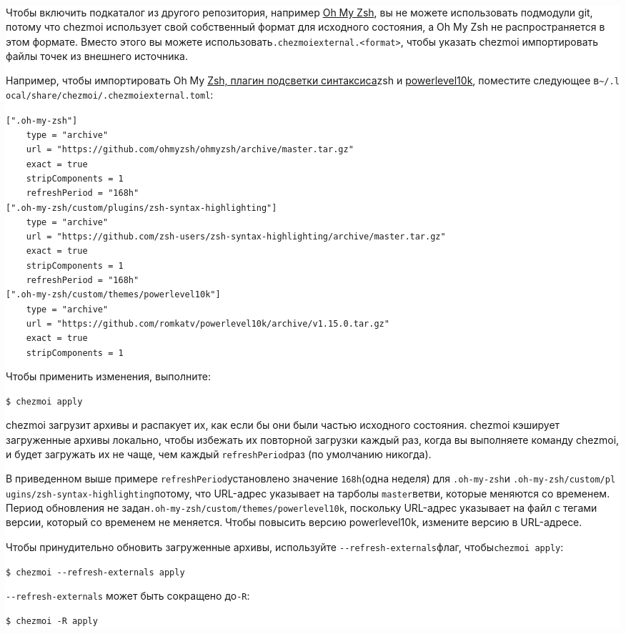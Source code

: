 Чтобы включить подкаталог из другого репозитория, например [Oh My Zsh](https://github.com/ohmyzsh/ohmyzsh), вы не можете использовать подмодули git, потому что chezmoi использует свой собственный формат для исходного состояния, а Oh My Zsh не распространяется в этом формате. Вместо этого вы можете использовать`.chezmoiexternal.<format>`, чтобы указать chezmoi импортировать файлы точек из внешнего источника.

Например, чтобы импортировать Oh My [Zsh, плагин подсветки синтаксиса](https://github.com/zsh-users/zsh-syntax-highlighting)zsh и [powerlevel10k](https://github.com/romkatv/powerlevel10k), поместите следующее в`~/.local/share/chezmoi/.chezmoiexternal.toml`:

```
[".oh-my-zsh"]
    type = "archive"
    url = "https://github.com/ohmyzsh/ohmyzsh/archive/master.tar.gz"
    exact = true
    stripComponents = 1
    refreshPeriod = "168h"
[".oh-my-zsh/custom/plugins/zsh-syntax-highlighting"]
    type = "archive"
    url = "https://github.com/zsh-users/zsh-syntax-highlighting/archive/master.tar.gz"
    exact = true
    stripComponents = 1
    refreshPeriod = "168h"
[".oh-my-zsh/custom/themes/powerlevel10k"]
    type = "archive"
    url = "https://github.com/romkatv/powerlevel10k/archive/v1.15.0.tar.gz"
    exact = true
    stripComponents = 1
```

Чтобы применить изменения, выполните:

```
$ chezmoi apply
```

chezmoi загрузит архивы и распакует их, как если бы они были частью исходного состояния. chezmoi кэширует загруженные архивы локально, чтобы избежать их повторной загрузки каждый раз, когда вы выполняете команду chezmoi, и будет загружать их не чаще, чем каждый `refreshPeriod`раз (по умолчанию никогда).

В приведенном выше примере `refreshPeriod`установлено значение `168h`(одна неделя) для `.oh-my-zsh`и `.oh-my-zsh/custom/plugins/zsh-syntax-highlighting`потому, что URL-адрес указывает на тарболы `master`ветви, которые меняются со временем. Период обновления не задан`.oh-my-zsh/custom/themes/powerlevel10k`, поскольку URL-адрес указывает на файл с тегами версии, который со временем не меняется. Чтобы повысить версию powerlevel10k, измените версию в URL-адресе.

Чтобы принудительно обновить загруженные архивы, используйте `--refresh-externals`флаг, чтобы`chezmoi apply`:

```
$ chezmoi --refresh-externals apply
```

`--refresh-externals` может быть сокращено до`-R`:

```
$ chezmoi -R apply
```
